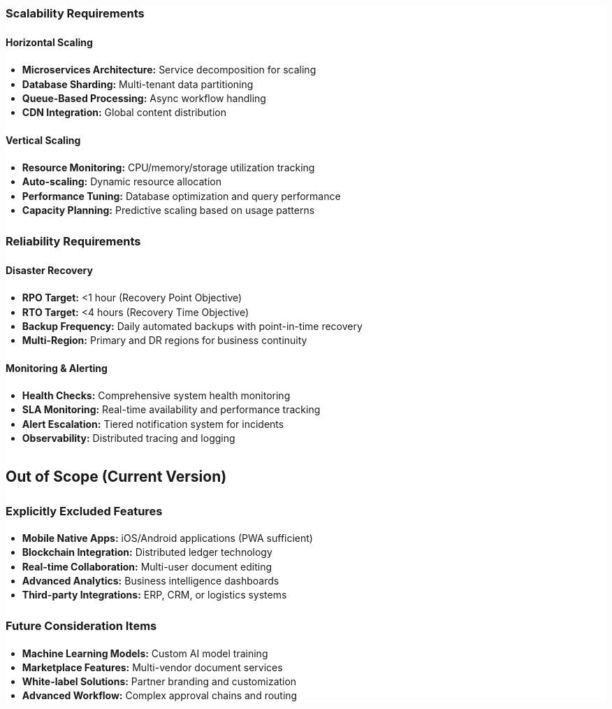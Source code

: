 ### Scalability Requirements

#### Horizontal Scaling
- **Microservices Architecture:** Service decomposition for scaling
- **Database Sharding:** Multi-tenant data partitioning
- **Queue-Based Processing:** Async workflow handling
- **CDN Integration:** Global content distribution

#### Vertical Scaling
- **Resource Monitoring:** CPU/memory/storage utilization tracking
- **Auto-scaling:** Dynamic resource allocation
- **Performance Tuning:** Database optimization and query performance
- **Capacity Planning:** Predictive scaling based on usage patterns

### Reliability Requirements

#### Disaster Recovery
- **RPO Target:** <1 hour (Recovery Point Objective)
- **RTO Target:** <4 hours (Recovery Time Objective)
- **Backup Frequency:** Daily automated backups with point-in-time recovery
- **Multi-Region:** Primary and DR regions for business continuity

#### Monitoring & Alerting
- **Health Checks:** Comprehensive system health monitoring
- **SLA Monitoring:** Real-time availability and performance tracking
- **Alert Escalation:** Tiered notification system for incidents
- **Observability:** Distributed tracing and logging

## Out of Scope (Current Version)

### Explicitly Excluded Features
- **Mobile Native Apps:** iOS/Android applications (PWA sufficient)
- **Blockchain Integration:** Distributed ledger technology
- **Real-time Collaboration:** Multi-user document editing
- **Advanced Analytics:** Business intelligence dashboards
- **Third-party Integrations:** ERP, CRM, or logistics systems

### Future Consideration Items
- **Machine Learning Models:** Custom AI model training
- **Marketplace Features:** Multi-vendor document services
- **White-label Solutions:** Partner branding and customization
- **Advanced Workflow:** Complex approval chains and routing